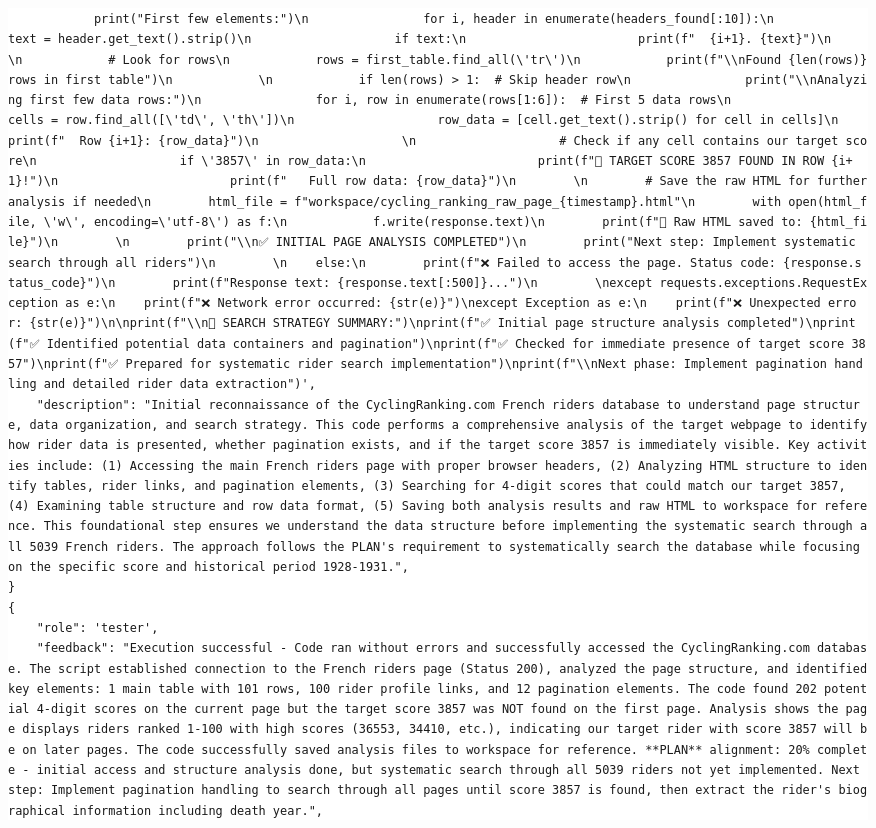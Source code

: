 ```
            print("First few elements:")\n                for i, header in enumerate(headers_found[:10]):\n                    text = header.get_text().strip()\n                    if text:\n                        print(f"  {i+1}. {text}")\n            \n            # Look for rows\n            rows = first_table.find_all(\'tr\')\n            print(f"\\nFound {len(rows)} rows in first table")\n            \n            if len(rows) > 1:  # Skip header row\n                print("\\nAnalyzing first few data rows:")\n                for i, row in enumerate(rows[1:6]):  # First 5 data rows\n                    cells = row.find_all([\'td\', \'th\'])\n                    row_data = [cell.get_text().strip() for cell in cells]\n                    print(f"  Row {i+1}: {row_data}")\n                    \n                    # Check if any cell contains our target score\n                    if \'3857\' in row_data:\n                        print(f"🎯 TARGET SCORE 3857 FOUND IN ROW {i+1}!")\n                        print(f"   Full row data: {row_data}")\n        \n        # Save the raw HTML for further analysis if needed\n        html_file = f"workspace/cycling_ranking_raw_page_{timestamp}.html"\n        with open(html_file, \'w\', encoding=\'utf-8\') as f:\n            f.write(response.text)\n        print(f"📄 Raw HTML saved to: {html_file}")\n        \n        print("\\n✅ INITIAL PAGE ANALYSIS COMPLETED")\n        print("Next step: Implement systematic search through all riders")\n        \n    else:\n        print(f"❌ Failed to access the page. Status code: {response.status_code}")\n        print(f"Response text: {response.text[:500]}...")\n        \nexcept requests.exceptions.RequestException as e:\n    print(f"❌ Network error occurred: {str(e)}")\nexcept Exception as e:\n    print(f"❌ Unexpected error: {str(e)}")\n\nprint(f"\\n🎯 SEARCH STRATEGY SUMMARY:")\nprint(f"✅ Initial page structure analysis completed")\nprint(f"✅ Identified potential data containers and pagination")\nprint(f"✅ Checked for immediate presence of target score 3857")\nprint(f"✅ Prepared for systematic rider search implementation")\nprint(f"\\nNext phase: Implement pagination handling and detailed rider data extraction")',
    "description": "Initial reconnaissance of the CyclingRanking.com French riders database to understand page structure, data organization, and search strategy. This code performs a comprehensive analysis of the target webpage to identify how rider data is presented, whether pagination exists, and if the target score 3857 is immediately visible. Key activities include: (1) Accessing the main French riders page with proper browser headers, (2) Analyzing HTML structure to identify tables, rider links, and pagination elements, (3) Searching for 4-digit scores that could match our target 3857, (4) Examining table structure and row data format, (5) Saving both analysis results and raw HTML to workspace for reference. This foundational step ensures we understand the data structure before implementing the systematic search through all 5039 French riders. The approach follows the PLAN's requirement to systematically search the database while focusing on the specific score and historical period 1928-1931.",
}
{
    "role": 'tester',
    "feedback": "Execution successful - Code ran without errors and successfully accessed the CyclingRanking.com database. The script established connection to the French riders page (Status 200), analyzed the page structure, and identified key elements: 1 main table with 101 rows, 100 rider profile links, and 12 pagination elements. The code found 202 potential 4-digit scores on the current page but the target score 3857 was NOT found on the first page. Analysis shows the page displays riders ranked 1-100 with high scores (36553, 34410, etc.), indicating our target rider with score 3857 will be on later pages. The code successfully saved analysis files to workspace for reference. **PLAN** alignment: 20% complete - initial access and structure analysis done, but systematic search through all 5039 riders not yet implemented. Next step: Implement pagination handling to search through all pages until score 3857 is found, then extract the rider's biographical information including death year.",
```